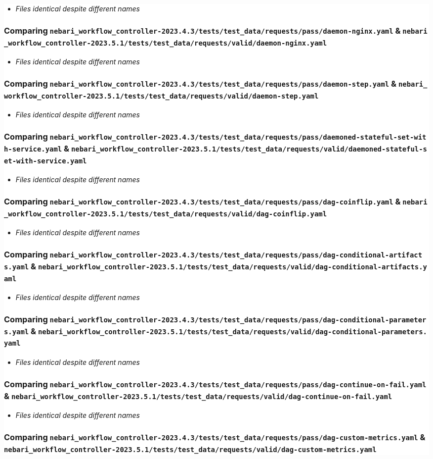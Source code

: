  * *Files identical despite different names*

### Comparing `nebari_workflow_controller-2023.4.3/tests/test_data/requests/pass/daemon-nginx.yaml` & `nebari_workflow_controller-2023.5.1/tests/test_data/requests/valid/daemon-nginx.yaml`

 * *Files identical despite different names*

### Comparing `nebari_workflow_controller-2023.4.3/tests/test_data/requests/pass/daemon-step.yaml` & `nebari_workflow_controller-2023.5.1/tests/test_data/requests/valid/daemon-step.yaml`

 * *Files identical despite different names*

### Comparing `nebari_workflow_controller-2023.4.3/tests/test_data/requests/pass/daemoned-stateful-set-with-service.yaml` & `nebari_workflow_controller-2023.5.1/tests/test_data/requests/valid/daemoned-stateful-set-with-service.yaml`

 * *Files identical despite different names*

### Comparing `nebari_workflow_controller-2023.4.3/tests/test_data/requests/pass/dag-coinflip.yaml` & `nebari_workflow_controller-2023.5.1/tests/test_data/requests/valid/dag-coinflip.yaml`

 * *Files identical despite different names*

### Comparing `nebari_workflow_controller-2023.4.3/tests/test_data/requests/pass/dag-conditional-artifacts.yaml` & `nebari_workflow_controller-2023.5.1/tests/test_data/requests/valid/dag-conditional-artifacts.yaml`

 * *Files identical despite different names*

### Comparing `nebari_workflow_controller-2023.4.3/tests/test_data/requests/pass/dag-conditional-parameters.yaml` & `nebari_workflow_controller-2023.5.1/tests/test_data/requests/valid/dag-conditional-parameters.yaml`

 * *Files identical despite different names*

### Comparing `nebari_workflow_controller-2023.4.3/tests/test_data/requests/pass/dag-continue-on-fail.yaml` & `nebari_workflow_controller-2023.5.1/tests/test_data/requests/valid/dag-continue-on-fail.yaml`

 * *Files identical despite different names*

### Comparing `nebari_workflow_controller-2023.4.3/tests/test_data/requests/pass/dag-custom-metrics.yaml` & `nebari_workflow_controller-2023.5.1/tests/test_data/requests/valid/dag-custom-metrics.yaml`
